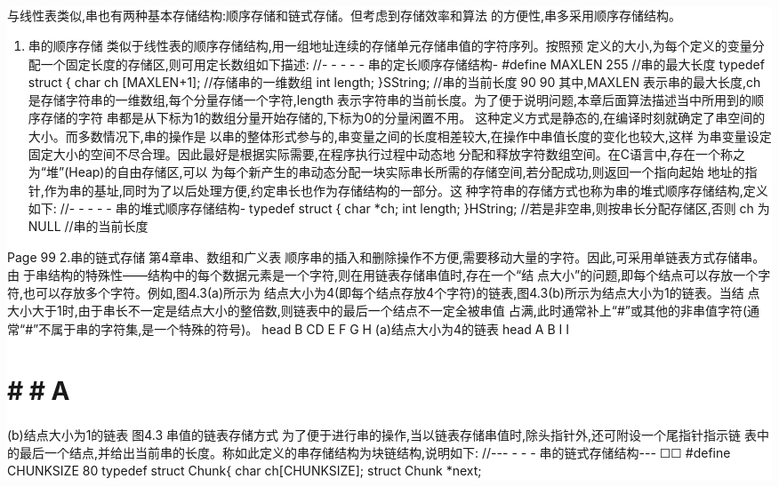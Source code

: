 与线性表类似,串也有两种基本存储结构:顺序存储和链式存储。但考虑到存储效率和算法
的方便性,串多采用顺序存储结构。
1. 串的顺序存储
类似于线性表的顺序存储结构,用一组地址连续的存储单元存储串值的字符序列。按照预
定义的大小,为每个定义的变量分配一个固定长度的存储区,则可用定长数组如下描述:
//- - - - - 串的定长顺序存储结构-
#define MAXLEN 255
//串的最大长度
typedef struct {
char ch [MAXLEN+1];
//存储串的一维数组
int length;
}SString;
//串的当前长度
90
90
其中,MAXLEN 表示串的最大长度,ch是存储字符串的一维数组,每个分量存储一个字符,length
表示字符串的当前长度。为了便于说明问题,本章后面算法描述当中所用到的顺序存储的字符
串都是从下标为1的数组分量开始存储的,下标为0的分量闲置不用。
这种定义方式是静态的,在编译时刻就确定了串空间的大小。而多数情况下,串的操作是
以串的整体形式参与的,串变量之间的长度相差较大,在操作中串值长度的变化也较大,这样
为串变量设定固定大小的空间不尽合理。因此最好是根据实际需要,在程序执行过程中动态地
分配和释放字符数组空间。在C语言中,存在一个称之为“堆”(Heap)的自由存储区,可以
为每个新产生的串动态分配一块实际串长所需的存储空间,若分配成功,则返回一个指向起始
地址的指针,作为串的基址,同时为了以后处理方便,约定串长也作为存储结构的一部分。这
种字符串的存储方式也称为串的堆式顺序存储结构,定义如下:
//- - - - - 串的堆式顺序存储结构-
typedef struct {
char *ch;
int length;
}HString;
//若是非空串,则按串长分配存储区,否则 ch 为 NULL
//串的当前长度

Page 99
2.串的链式存储
第4章串、数组和广义表
顺序串的插入和删除操作不方便,需要移动大量的字符。因此,可采用单链表方式存储串。由
于串结构的特殊性——结构中的每个数据元素是一个字符,则在用链表存储串值时,存在一个“结
点大小”的问题,即每个结点可以存放一个字符,也可以存放多个字符。例如,图4.3(a)所示为
结点大小为4(即每个结点存放4个字符)的链表,图4.3(b)所示为结点大小为1的链表。当结
点大小大于1时,由于串长不一定是结点大小的整倍数,则链表中的最后一个结点不一定全被串值
占满,此时通常补上“#”或其他的非串值字符(通常“#”不属于串的字符集,是一个特殊的符号)。
head
B CD
E F G H
(a)结点大小为4的链表
head
A
B
I
I
# # # A
(b)结点大小为1的链表
图4.3 串值的链表存储方式
为了便于进行串的操作,当以链表存储串值时,除头指针外,还可附设一个尾指针指示链
表中的最后一个结点,并给出当前串的长度。称如此定义的串存储结构为块链结构,说明如下:
//--- - - - 串的链式存储结构---
☐☐ #define CHUNKSIZE 80
typedef struct Chunk{
char ch[CHUNKSIZE];
struct Chunk *next;